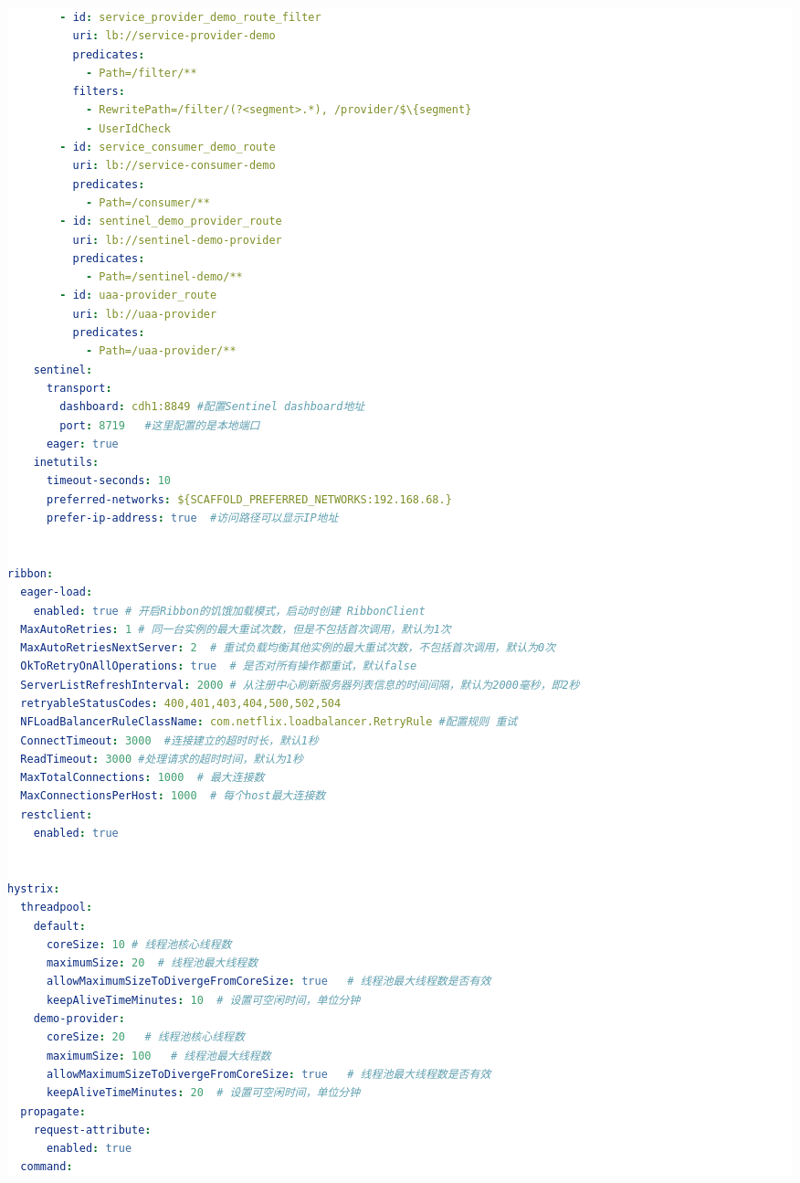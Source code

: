 ```yaml
        - id: service_provider_demo_route_filter
          uri: lb://service-provider-demo
          predicates:
            - Path=/filter/**
          filters:
            - RewritePath=/filter/(?<segment>.*), /provider/$\{segment}
            - UserIdCheck
        - id: service_consumer_demo_route
          uri: lb://service-consumer-demo
          predicates:
            - Path=/consumer/**
        - id: sentinel_demo_provider_route
          uri: lb://sentinel-demo-provider
          predicates:
            - Path=/sentinel-demo/**
        - id: uaa-provider_route
          uri: lb://uaa-provider
          predicates:
            - Path=/uaa-provider/**
    sentinel:
      transport:
        dashboard: cdh1:8849 #配置Sentinel dashboard地址
        port: 8719   #这里配置的是本地端口
      eager: true
    inetutils:
      timeout-seconds: 10
      preferred-networks: ${SCAFFOLD_PREFERRED_NETWORKS:192.168.68.}
      prefer-ip-address: true  #访问路径可以显示IP地址


ribbon:
  eager-load:
    enabled: true # 开启Ribbon的饥饿加载模式，启动时创建 RibbonClient
  MaxAutoRetries: 1 # 同一台实例的最大重试次数，但是不包括首次调用，默认为1次
  MaxAutoRetriesNextServer: 2  # 重试负载均衡其他实例的最大重试次数，不包括首次调用，默认为0次
  OkToRetryOnAllOperations: true  # 是否对所有操作都重试，默认false
  ServerListRefreshInterval: 2000 # 从注册中心刷新服务器列表信息的时间间隔，默认为2000毫秒，即2秒
  retryableStatusCodes: 400,401,403,404,500,502,504
  NFLoadBalancerRuleClassName: com.netflix.loadbalancer.RetryRule #配置规则 重试
  ConnectTimeout: 3000  #连接建立的超时时长，默认1秒
  ReadTimeout: 3000 #处理请求的超时时间，默认为1秒
  MaxTotalConnections: 1000  # 最大连接数
  MaxConnectionsPerHost: 1000  # 每个host最大连接数
  restclient:
    enabled: true


hystrix:
  threadpool:
    default:
      coreSize: 10 # 线程池核心线程数
      maximumSize: 20  # 线程池最大线程数
      allowMaximumSizeToDivergeFromCoreSize: true   # 线程池最大线程数是否有效
      keepAliveTimeMinutes: 10  # 设置可空闲时间，单位分钟
    demo-provider:
      coreSize: 20   # 线程池核心线程数
      maximumSize: 100   # 线程池最大线程数
      allowMaximumSizeToDivergeFromCoreSize: true   # 线程池最大线程数是否有效
      keepAliveTimeMinutes: 20  # 设置可空闲时间，单位分钟
  propagate:
    request-attribute:
      enabled: true
  command:
```